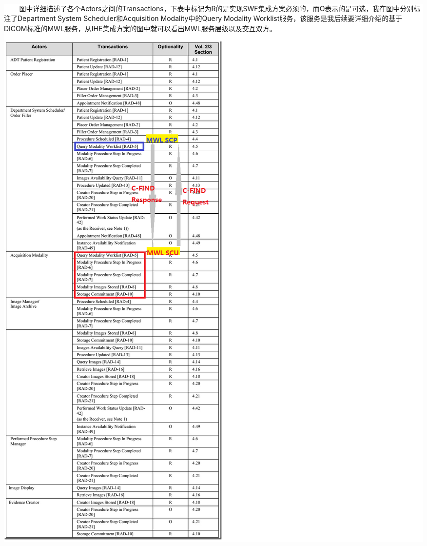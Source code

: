 &nbsp;&nbsp;&nbsp;&nbsp;&nbsp;&nbsp;&nbsp;&nbsp;图中详细描述了各个Actors之间的Transactions，下表中标记为R的是实现SWF集成方案必须的，而O表示的是可选，我在图中分别标注了Department System Scheduler和Acquisition Modality中的Query Modality Worklist服务，该服务是我后续要详细介绍的基于DICOM标准的MWL服务，从IHE集成方案的图中就可以看出MWL服务层级以及交互双方。

![image](vx_images/208105508250141.png "image")
